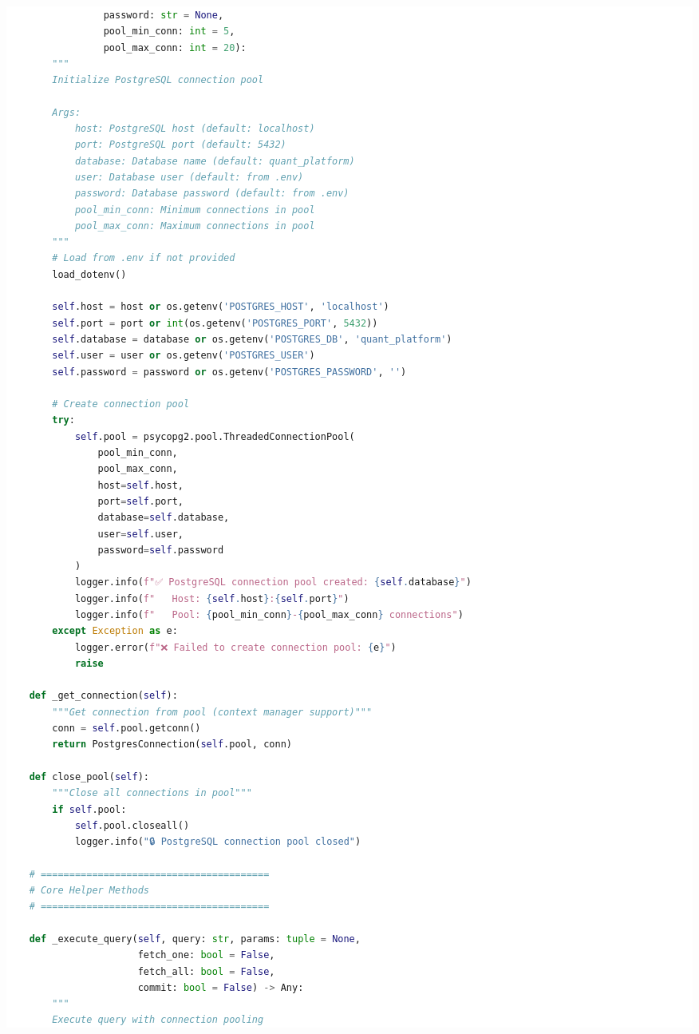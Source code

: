 ```python
                 password: str = None,
                 pool_min_conn: int = 5,
                 pool_max_conn: int = 20):
        """
        Initialize PostgreSQL connection pool

        Args:
            host: PostgreSQL host (default: localhost)
            port: PostgreSQL port (default: 5432)
            database: Database name (default: quant_platform)
            user: Database user (default: from .env)
            password: Database password (default: from .env)
            pool_min_conn: Minimum connections in pool
            pool_max_conn: Maximum connections in pool
        """
        # Load from .env if not provided
        load_dotenv()

        self.host = host or os.getenv('POSTGRES_HOST', 'localhost')
        self.port = port or int(os.getenv('POSTGRES_PORT', 5432))
        self.database = database or os.getenv('POSTGRES_DB', 'quant_platform')
        self.user = user or os.getenv('POSTGRES_USER')
        self.password = password or os.getenv('POSTGRES_PASSWORD', '')

        # Create connection pool
        try:
            self.pool = psycopg2.pool.ThreadedConnectionPool(
                pool_min_conn,
                pool_max_conn,
                host=self.host,
                port=self.port,
                database=self.database,
                user=self.user,
                password=self.password
            )
            logger.info(f"✅ PostgreSQL connection pool created: {self.database}")
            logger.info(f"   Host: {self.host}:{self.port}")
            logger.info(f"   Pool: {pool_min_conn}-{pool_max_conn} connections")
        except Exception as e:
            logger.error(f"❌ Failed to create connection pool: {e}")
            raise

    def _get_connection(self):
        """Get connection from pool (context manager support)"""
        conn = self.pool.getconn()
        return PostgresConnection(self.pool, conn)

    def close_pool(self):
        """Close all connections in pool"""
        if self.pool:
            self.pool.closeall()
            logger.info("🔒 PostgreSQL connection pool closed")

    # ========================================
    # Core Helper Methods
    # ========================================

    def _execute_query(self, query: str, params: tuple = None,
                       fetch_one: bool = False,
                       fetch_all: bool = False,
                       commit: bool = False) -> Any:
        """
        Execute query with connection pooling
```